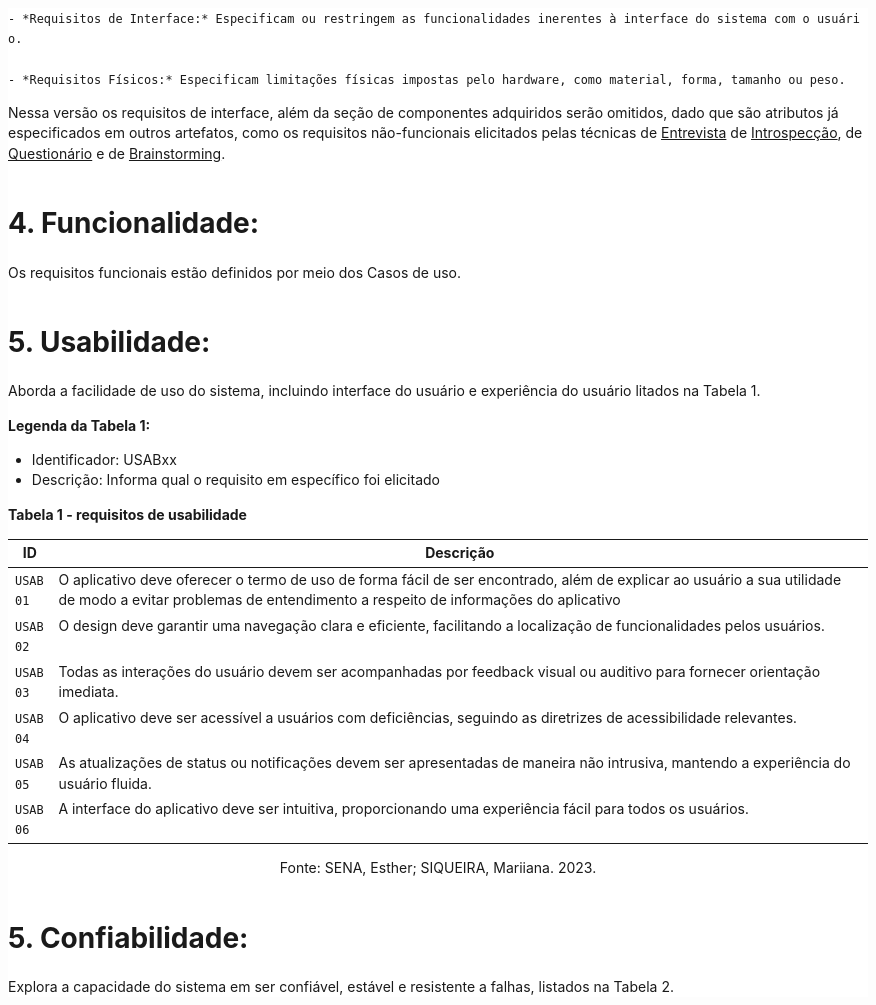     - *Requisitos de Interface:* Especificam ou restringem as funcionalidades inerentes à interface do sistema com o usuário.
    
    - *Requisitos Físicos:* Especificam limitações físicas impostas pelo hardware, como material, forma, tamanho ou peso.

Nessa versão os requisitos de interface, além da seção de componentes adquiridos serão omitidos, dado que são atributos já especificados em outros artefatos, como os requisitos não-funcionais elicitados pelas técnicas de [Entrevista](https://requisitos-de-software.github.io/2023.2-e-Titulo/elicitacao/tecnicas/entrevista/) de [Introspecção](https://requisitos-de-software.github.io/2023.2-e-Titulo/elicitacao/tecnicas/introspeccao/), de [Questionário](https://requisitos-de-software.github.io/2023.2-e-Titulo/elicitacao/tecnicas/questionario/) e de [Brainstorming](https://requisitos-de-software.github.io/2023.2-e-Titulo/elicitacao/tecnicas/brainstorming/).

# 4. Funcionalidade:

Os requisitos funcionais estão definidos por meio dos Casos de uso.

# 5. Usabilidade:

Aborda a facilidade de uso do sistema, incluindo interface do usuário e experiência do usuário litados na Tabela 1.

**Legenda da Tabela 1:**

- Identificador: USABxx
- Descrição: Informa qual o requisito em específico foi elicitado

**Tabela 1 - requisitos de usabilidade**

| ID         | Descrição        | 
|------------|------------------|
|  `USAB01`  | O aplicativo deve oferecer o termo de uso de forma fácil de ser encontrado, além de explicar ao usuário a sua utilidade de modo a evitar problemas de entendimento a respeito de informações do aplicativo    |    
|  `USAB02`  | O design deve garantir uma navegação clara e eficiente, facilitando a localização de funcionalidades pelos usuários.  |    
|  `USAB03`  | Todas as interações do usuário devem ser acompanhadas por feedback visual ou auditivo para fornecer orientação imediata.     |    
|  `USAB04`  | O aplicativo deve ser acessível a usuários com deficiências, seguindo as diretrizes de acessibilidade relevantes.   |    
|  `USAB05`  | As atualizações de status ou notificações devem ser apresentadas de maneira não intrusiva, mantendo a experiência do usuário fluida. | 
|  `USAB06`  | A interface do aplicativo deve ser intuitiva, proporcionando uma experiência fácil para todos os usuários.  |    

<div style="text-align: center">
<p> Fonte: SENA, Esther; SIQUEIRA, Mariiana. 2023.</p>
</div>

# 5. Confiabilidade:

Explora a capacidade do sistema em ser confiável, estável e resistente a falhas, listados na Tabela 2.
